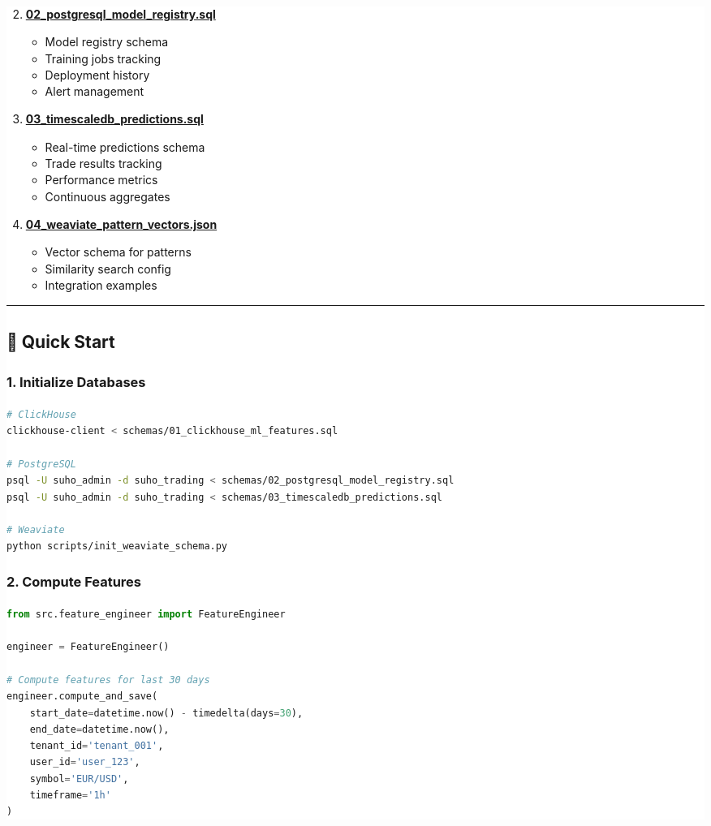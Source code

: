 2. **[02_postgresql_model_registry.sql](schemas/02_postgresql_model_registry.sql)**
   - Model registry schema
   - Training jobs tracking
   - Deployment history
   - Alert management

3. **[03_timescaledb_predictions.sql](schemas/03_timescaledb_predictions.sql)**
   - Real-time predictions schema
   - Trade results tracking
   - Performance metrics
   - Continuous aggregates

4. **[04_weaviate_pattern_vectors.json](schemas/04_weaviate_pattern_vectors.json)**
   - Vector schema for patterns
   - Similarity search config
   - Integration examples

---

## 🚀 Quick Start

### 1. Initialize Databases

```bash
# ClickHouse
clickhouse-client < schemas/01_clickhouse_ml_features.sql

# PostgreSQL
psql -U suho_admin -d suho_trading < schemas/02_postgresql_model_registry.sql
psql -U suho_admin -d suho_trading < schemas/03_timescaledb_predictions.sql

# Weaviate
python scripts/init_weaviate_schema.py
```

### 2. Compute Features

```python
from src.feature_engineer import FeatureEngineer

engineer = FeatureEngineer()

# Compute features for last 30 days
engineer.compute_and_save(
    start_date=datetime.now() - timedelta(days=30),
    end_date=datetime.now(),
    tenant_id='tenant_001',
    user_id='user_123',
    symbol='EUR/USD',
    timeframe='1h'
)
```
